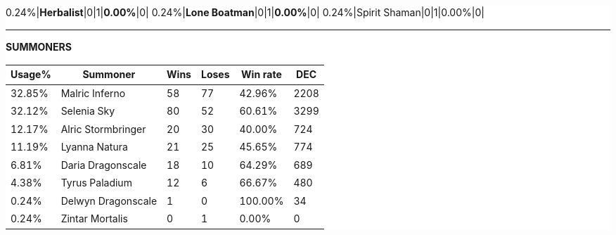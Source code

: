 0.24%|**Herbalist**|0|1|**0.00%**|0|
0.24%|**Lone Boatman**|0|1|**0.00%**|0|
0.24%|Spirit Shaman|0|1|0.00%|0|

---
**SUMMONERS**

Usage%|Summoner|Wins|Loses|Win rate|DEC|
-|-|-|-|-|-|
32.85%|Malric Inferno|58|77|42.96%|2208|
32.12%|Selenia Sky|80|52|60.61%|3299|
12.17%|Alric Stormbringer|20|30|40.00%|724|
11.19%|Lyanna Natura|21|25|45.65%|774|
6.81%|Daria Dragonscale|18|10|64.29%|689|
4.38%|Tyrus Paladium|12|6|66.67%|480|
0.24%|Delwyn Dragonscale|1|0|100.00%|34|
0.24%|Zintar Mortalis|0|1|0.00%|0|
